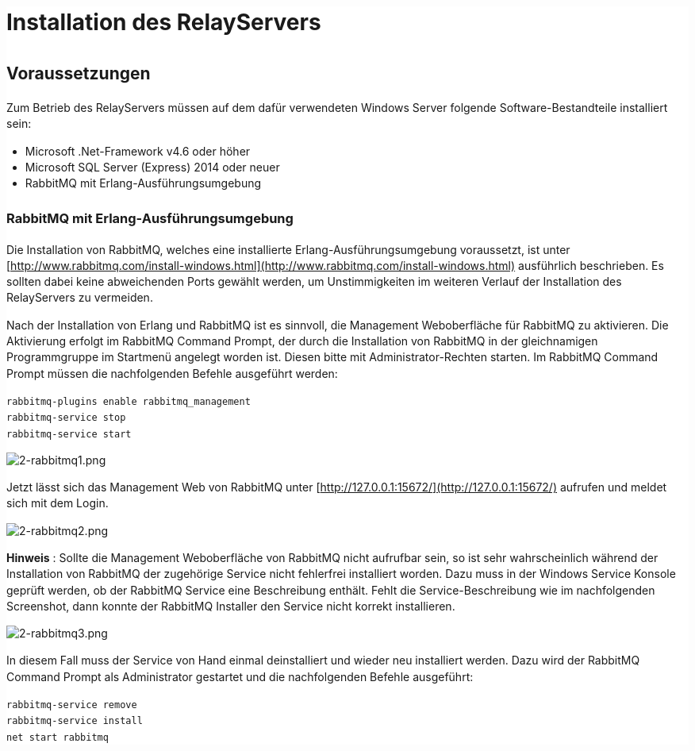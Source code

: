 # Installation des RelayServers

## Voraussetzungen

Zum Betrieb des RelayServers müssen auf dem dafür verwendeten Windows Server folgende Software-Bestandteile installiert sein:

* Microsoft .Net-Framework v4.6 oder höher
* Microsoft SQL Server (Express) 2014 oder neuer
* RabbitMQ mit Erlang-Ausführungsumgebung

### RabbitMQ mit Erlang-Ausführungsumgebung

Die Installation von RabbitMQ, welches eine installierte Erlang-Ausführungsumgebung voraussetzt, ist unter [http://www.rabbitmq.com/install-windows.html](http://www.rabbitmq.com/install-windows.html) ausführlich beschrieben. Es sollten dabei keine abweichenden Ports gewählt werden, um Unstimmigkeiten im weiteren Verlauf der Installation des RelayServers zu vermeiden.

Nach der Installation von Erlang und RabbitMQ ist es sinnvoll, die Management Weboberfläche für RabbitMQ zu aktivieren. Die Aktivierung erfolgt im RabbitMQ Command Prompt, der durch die Installation von RabbitMQ in der gleichnamigen Programmgruppe im Startmenü angelegt worden ist. Diesen bitte mit Administrator-Rechten starten. Im RabbitMQ Command Prompt müssen die nachfolgenden Befehle ausgeführt werden:

```
rabbitmq-plugins enable rabbitmq_management
rabbitmq-service stop
rabbitmq-service start
```

![2-rabbitmq1.png](./assets/2-rabbitmq1.png)

Jetzt lässt sich das Management Web von RabbitMQ unter [http://127.0.0.1:15672/](http://127.0.0.1:15672/) aufrufen und meldet sich mit dem Login.

![2-rabbitmq2.png](./assets/2-rabbitmq2.png)

**Hinweis** : Sollte die Management Weboberfläche von RabbitMQ nicht aufrufbar sein, so ist sehr wahrscheinlich während der Installation von RabbitMQ der zugehörige Service nicht fehlerfrei installiert worden. Dazu muss in der Windows Service Konsole geprüft werden, ob der RabbitMQ Service eine Beschreibung enthält. Fehlt die Service-Beschreibung wie im nachfolgenden Screenshot, dann konnte der RabbitMQ Installer den Service nicht korrekt installieren.

![2-rabbitmq3.png](./assets/2-rabbitmq3.png)

In diesem Fall muss der Service von Hand einmal deinstalliert und wieder neu installiert werden. Dazu wird der RabbitMQ Command Prompt als Administrator gestartet und die nachfolgenden Befehle ausgeführt:

```
rabbitmq-service remove
rabbitmq-service install
net start rabbitmq
```
